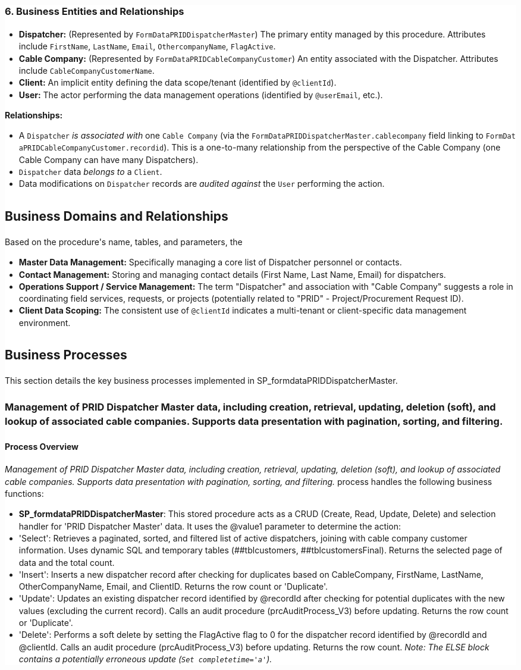 
### 6. Business Entities and Relationships

*   **Dispatcher:** (Represented by `FormDataPRIDDispatcherMaster`) The primary entity managed by this procedure. Attributes include `FirstName`, `LastName`, `Email`, `OthercompanyName`, `FlagActive`.
*   **Cable Company:** (Represented by `FormDataPRIDCableCompanyCustomer`) An entity associated with the Dispatcher. Attributes include `CableCompanyCustomerName`.
*   **Client:** An implicit entity defining the data scope/tenant (identified by `@clientId`).
*   **User:** The actor performing the data management operations (identified by `@userEmail`, etc.).

**Relationships:**

*   A `Dispatcher` *is associated with* one `Cable Company` (via the `FormDataPRIDDispatcherMaster.cablecompany` field linking to `FormDataPRIDCableCompanyCustomer.recordid`). This is a one-to-many relationship from the perspective of the Cable Company (one Cable Company can have many Dispatchers).
*   `Dispatcher` data *belongs to* a `Client`.
*   Data modifications on `Dispatcher` records are *audited against* the `User` performing the action.

## Business Domains and Relationships

Based on the procedure's name, tables, and parameters, the 
*   **Master Data Management:** Specifically managing a core list of Dispatcher personnel or contacts.
*   **Contact Management:** Storing and managing contact details (First Name, Last Name, Email) for dispatchers.
*   **Operations Support / Service Management:** The term "Dispatcher" and association with "Cable Company" suggests a role in coordinating field services, requests, or projects (potentially related to "PRID" - Project/Procurement Request ID).
*   **Client Data Scoping:** The consistent use of `@clientId` indicates a multi-tenant or client-specific data management environment.

## Business Processes

This section details the key business processes implemented in SP_formdataPRIDDispatcherMaster.

### Management of PRID Dispatcher Master data, including creation, retrieval, updating, deletion (soft), and lookup of associated cable companies. Supports data presentation with pagination, sorting, and filtering.

#### Process Overview

*Management of PRID Dispatcher Master data, including creation, retrieval, updating, deletion (soft), and lookup of associated cable companies. Supports data presentation with pagination, sorting, and filtering.* process handles the following business functions:

- **SP_formdataPRIDDispatcherMaster**: This stored procedure acts as a CRUD (Create, Read, Update, Delete) and selection handler for 'PRID Dispatcher Master' data. It uses the @value1 parameter to determine the action:
- 'Select': Retrieves a paginated, sorted, and filtered list of active dispatchers, joining with cable company customer information. Uses dynamic SQL and temporary tables (##tblcustomers, ##tblcustomersFinal). Returns the selected page of data and the total count.
- 'Insert': Inserts a new dispatcher record after checking for duplicates based on CableCompany, FirstName, LastName, OtherCompanyName, Email, and ClientID. Returns the row count or 'Duplicate'.
- 'Update': Updates an existing dispatcher record identified by @recordId after checking for potential duplicates with the new values (excluding the current record). Calls an audit procedure (prcAuditProcess_V3) before updating. Returns the row count or 'Duplicate'.
- 'Delete': Performs a soft delete by setting the FlagActive flag to 0 for the dispatcher record identified by @recordId and @clientId. Calls an audit procedure (prcAuditProcess_V3) before updating. Returns the row count. *Note: The ELSE block contains a potentially erroneous update (`Set completetime='a'`).*